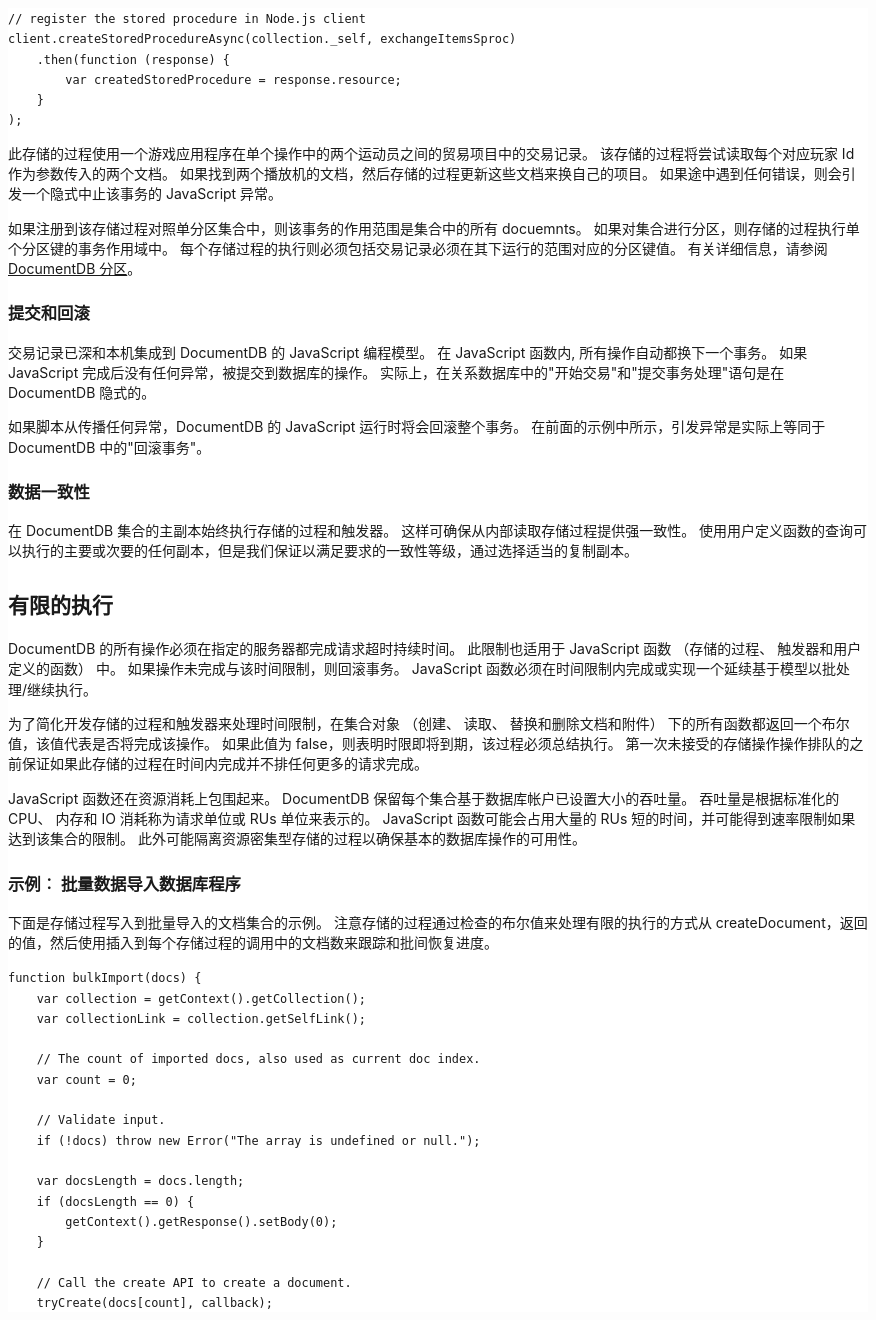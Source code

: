     // register the stored procedure in Node.js client
    client.createStoredProcedureAsync(collection._self, exchangeItemsSproc)
        .then(function (response) {
            var createdStoredProcedure = response.resource;
        }
    );

此存储的过程使用一个游戏应用程序在单个操作中的两个运动员之间的贸易项目中的交易记录。 该存储的过程将尝试读取每个对应玩家 Id 作为参数传入的两个文档。 如果找到两个播放机的文档，然后存储的过程更新这些文档来换自己的项目。 如果途中遇到任何错误，则会引发一个隐式中止该事务的 JavaScript 异常。

如果注册到该存储过程对照单分区集合中，则该事务的作用范围是集合中的所有 docuemnts。 如果对集合进行分区，则存储的过程执行单个分区键的事务作用域中。 每个存储过程的执行则必须包括交易记录必须在其下运行的范围对应的分区键值。 有关详细信息，请参阅[DocumentDB 分区](documentdb-partition-data.md)。

### <a name="commit-and-rollback"></a>提交和回滚
交易记录已深和本机集成到 DocumentDB 的 JavaScript 编程模型。 在 JavaScript 函数内, 所有操作自动都换下一个事务。 如果 JavaScript 完成后没有任何异常，被提交到数据库的操作。 实际上，在关系数据库中的"开始交易"和"提交事务处理"语句是在 DocumentDB 隐式的。  
 
如果脚本从传播任何异常，DocumentDB 的 JavaScript 运行时将会回滚整个事务。 在前面的示例中所示，引发异常是实际上等同于 DocumentDB 中的"回滚事务"。
 
### <a name="data-consistency"></a>数据一致性
在 DocumentDB 集合的主副本始终执行存储的过程和触发器。 这样可确保从内部读取存储过程提供强一致性。 使用用户定义函数的查询可以执行的主要或次要的任何副本，但是我们保证以满足要求的一致性等级，通过选择适当的复制副本。

## <a name="bounded-execution"></a>有限的执行
DocumentDB 的所有操作必须在指定的服务器都完成请求超时持续时间。 此限制也适用于 JavaScript 函数 （存储的过程、 触发器和用户定义的函数） 中。 如果操作未完成与该时间限制，则回滚事务。 JavaScript 函数必须在时间限制内完成或实现一个延续基于模型以批处理/继续执行。  

为了简化开发存储的过程和触发器来处理时间限制，在集合对象 （创建、 读取、 替换和删除文档和附件） 下的所有函数都返回一个布尔值，该值代表是否将完成该操作。 如果此值为 false，则表明时限即将到期，该过程必须总结执行。  第一次未接受的存储操作操作排队的之前保证如果此存储的过程在时间内完成并不排任何更多的请求完成。  

JavaScript 函数还在资源消耗上包围起来。 DocumentDB 保留每个集合基于数据库帐户已设置大小的吞吐量。 吞吐量是根据标准化的 CPU、 内存和 IO 消耗称为请求单位或 RUs 单位来表示的。 JavaScript 函数可能会占用大量的 RUs 短的时间，并可能得到速率限制如果达到该集合的限制。 此外可能隔离资源密集型存储的过程以确保基本的数据库操作的可用性。  

### <a name="example-bulk-importing-data-into-a-database-program"></a>示例︰ 批量数据导入数据库程序
下面是存储过程写入到批量导入的文档集合的示例。 注意存储的过程通过检查的布尔值来处理有限的执行的方式从 createDocument，返回的值，然后使用插入到每个存储过程的调用中的文档数来跟踪和批间恢复进度。

    function bulkImport(docs) {
        var collection = getContext().getCollection();
        var collectionLink = collection.getSelfLink();
    
        // The count of imported docs, also used as current doc index.
        var count = 0;
    
        // Validate input.
        if (!docs) throw new Error("The array is undefined or null.");
    
        var docsLength = docs.length;
        if (docsLength == 0) {
            getContext().getResponse().setBody(0);
        }
    
        // Call the create API to create a document.
        tryCreate(docs[count], callback);
    